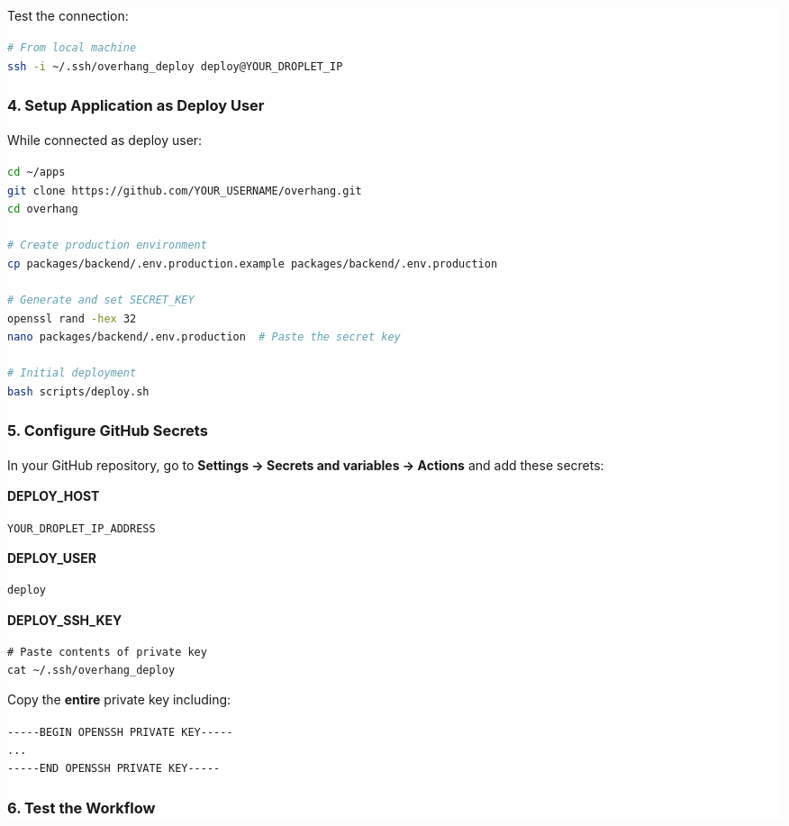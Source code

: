 Test the connection:

```bash
# From local machine
ssh -i ~/.ssh/overhang_deploy deploy@YOUR_DROPLET_IP
```

### 4. Setup Application as Deploy User

While connected as deploy user:

```bash
cd ~/apps
git clone https://github.com/YOUR_USERNAME/overhang.git
cd overhang

# Create production environment
cp packages/backend/.env.production.example packages/backend/.env.production

# Generate and set SECRET_KEY
openssl rand -hex 32
nano packages/backend/.env.production  # Paste the secret key

# Initial deployment
bash scripts/deploy.sh
```

### 5. Configure GitHub Secrets

In your GitHub repository, go to **Settings → Secrets and variables → Actions** and add these secrets:

**DEPLOY_HOST**
```
YOUR_DROPLET_IP_ADDRESS
```

**DEPLOY_USER**
```
deploy
```

**DEPLOY_SSH_KEY**
```
# Paste contents of private key
cat ~/.ssh/overhang_deploy
```

Copy the **entire** private key including:
```
-----BEGIN OPENSSH PRIVATE KEY-----
...
-----END OPENSSH PRIVATE KEY-----
```

### 6. Test the Workflow
